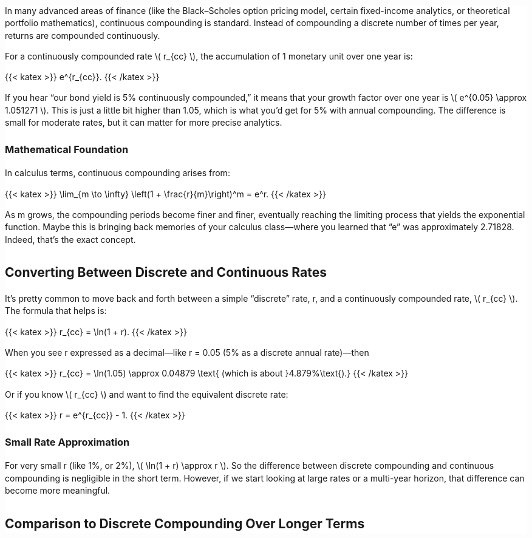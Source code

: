 In many advanced areas of finance (like the Black–Scholes option pricing model, certain fixed-income analytics, or theoretical portfolio mathematics), continuous compounding is standard. Instead of compounding a discrete number of times per year, returns are compounded continuously.

For a continuously compounded rate \\( r_{cc} \\), the accumulation of 1 monetary unit over one year is:

{{< katex >}}
  e^{r_{cc}}.
{{< /katex >}}

If you hear “our bond yield is 5% continuously compounded,” it means that your growth factor over one year is \\( e^{0.05} \approx 1.051271 \\). This is just a little bit higher than 1.05, which is what you’d get for 5% with annual compounding. The difference is small for moderate rates, but it can matter for more precise analytics.

### Mathematical Foundation

In calculus terms, continuous compounding arises from:

{{< katex >}}
  \lim_{m \to \infty} \left(1 + \frac{r}{m}\right)^m = e^r.
{{< /katex >}}

As m grows, the compounding periods become finer and finer, eventually reaching the limiting process that yields the exponential function. Maybe this is bringing back memories of your calculus class—where you learned that “e” was approximately 2.71828. Indeed, that’s the exact concept.

## Converting Between Discrete and Continuous Rates

It’s pretty common to move back and forth between a simple “discrete” rate, r, and a continuously compounded rate, \\( r_{cc} \\). The formula that helps is:

{{< katex >}}
  r_{cc} = \ln(1 + r).
{{< /katex >}}

When you see r expressed as a decimal—like r = 0.05 (5% as a discrete annual rate)—then

{{< katex >}}
  r_{cc} = \ln(1.05) \approx 0.04879 \text{ (which is about }4.879\%\text{).}
{{< /katex >}}

Or if you know \\( r_{cc} \\) and want to find the equivalent discrete rate:

{{< katex >}}
  r = e^{r_{cc}} - 1.
{{< /katex >}}

### Small Rate Approximation

For very small r (like 1%, or 2%), \\( \ln(1 + r) \approx r \\). So the difference between discrete compounding and continuous compounding is negligible in the short term. However, if we start looking at large rates or a multi-year horizon, that difference can become more meaningful.

## Comparison to Discrete Compounding Over Longer Terms
